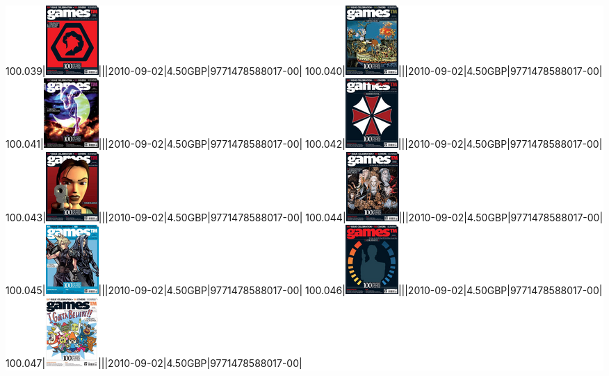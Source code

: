 100.039|![100](gamestm/100.039.png)|||2010-09-02|4.50GBP|9771478588017-00|
100.040|![100](gamestm/100.040.png)|||2010-09-02|4.50GBP|9771478588017-00|
100.041|![100](gamestm/100.041.png)|||2010-09-02|4.50GBP|9771478588017-00|
100.042|![100](gamestm/100.042.png)|||2010-09-02|4.50GBP|9771478588017-00|
100.043|![100](gamestm/100.043.png)|||2010-09-02|4.50GBP|9771478588017-00|
100.044|![100](gamestm/100.044.png)|||2010-09-02|4.50GBP|9771478588017-00|
100.045|![100](gamestm/100.045.png)|||2010-09-02|4.50GBP|9771478588017-00|
100.046|![100](gamestm/100.046.png)|||2010-09-02|4.50GBP|9771478588017-00|
100.047|![100](gamestm/100.047.png)|||2010-09-02|4.50GBP|9771478588017-00|